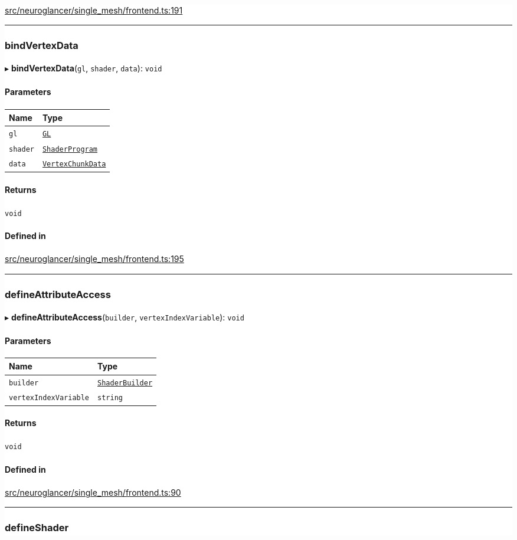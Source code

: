 [src/neuroglancer/single_mesh/frontend.ts:191](https://github.com/ActiveBrainAtlas2/neuroglancer/blob/91617476/src/neuroglancer/single_mesh/frontend.ts#L191)

___

### bindVertexData

▸ **bindVertexData**(`gl`, `shader`, `data`): `void`

#### Parameters

| Name | Type |
| :------ | :------ |
| `gl` | [`GL`](../interfaces/neuroglancer_webgl_context.GL.md) |
| `shader` | [`ShaderProgram`](neuroglancer_webgl_shader.ShaderProgram.md) |
| `data` | [`VertexChunkData`](neuroglancer_single_mesh_frontend.VertexChunkData.md) |

#### Returns

`void`

#### Defined in

[src/neuroglancer/single_mesh/frontend.ts:195](https://github.com/ActiveBrainAtlas2/neuroglancer/blob/91617476/src/neuroglancer/single_mesh/frontend.ts#L195)

___

### defineAttributeAccess

▸ **defineAttributeAccess**(`builder`, `vertexIndexVariable`): `void`

#### Parameters

| Name | Type |
| :------ | :------ |
| `builder` | [`ShaderBuilder`](neuroglancer_webgl_shader.ShaderBuilder.md) |
| `vertexIndexVariable` | `string` |

#### Returns

`void`

#### Defined in

[src/neuroglancer/single_mesh/frontend.ts:90](https://github.com/ActiveBrainAtlas2/neuroglancer/blob/91617476/src/neuroglancer/single_mesh/frontend.ts#L90)

___

### defineShader
